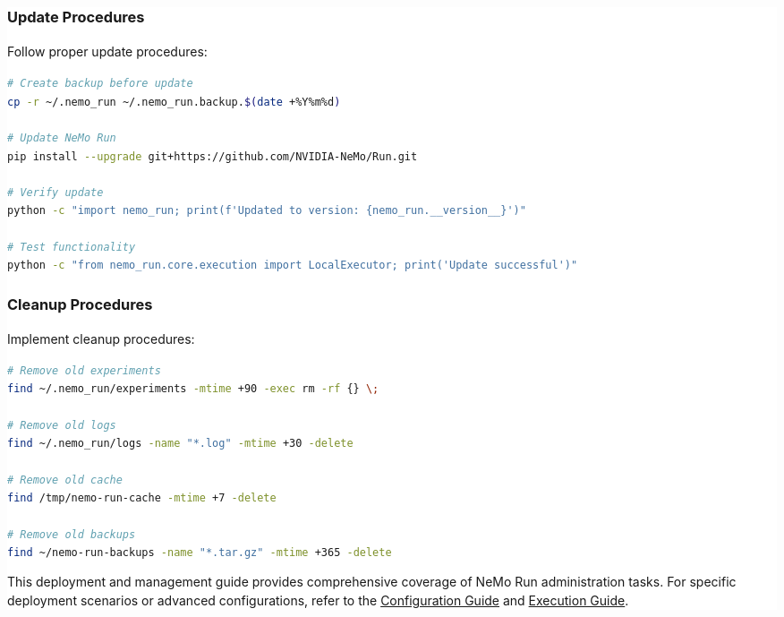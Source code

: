 ### Update Procedures

Follow proper update procedures:

```bash
# Create backup before update
cp -r ~/.nemo_run ~/.nemo_run.backup.$(date +%Y%m%d)

# Update NeMo Run
pip install --upgrade git+https://github.com/NVIDIA-NeMo/Run.git

# Verify update
python -c "import nemo_run; print(f'Updated to version: {nemo_run.__version__}')"

# Test functionality
python -c "from nemo_run.core.execution import LocalExecutor; print('Update successful')"
```

### Cleanup Procedures

Implement cleanup procedures:

```bash
# Remove old experiments
find ~/.nemo_run/experiments -mtime +90 -exec rm -rf {} \;

# Remove old logs
find ~/.nemo_run/logs -name "*.log" -mtime +30 -delete

# Remove old cache
find /tmp/nemo-run-cache -mtime +7 -delete

# Remove old backups
find ~/nemo-run-backups -name "*.tar.gz" -mtime +365 -delete
```

This deployment and management guide provides comprehensive coverage of NeMo Run administration tasks. For specific deployment scenarios or advanced configurations, refer to the [Configuration Guide](../guides/configuration) and [Execution Guide](../guides/execution).
